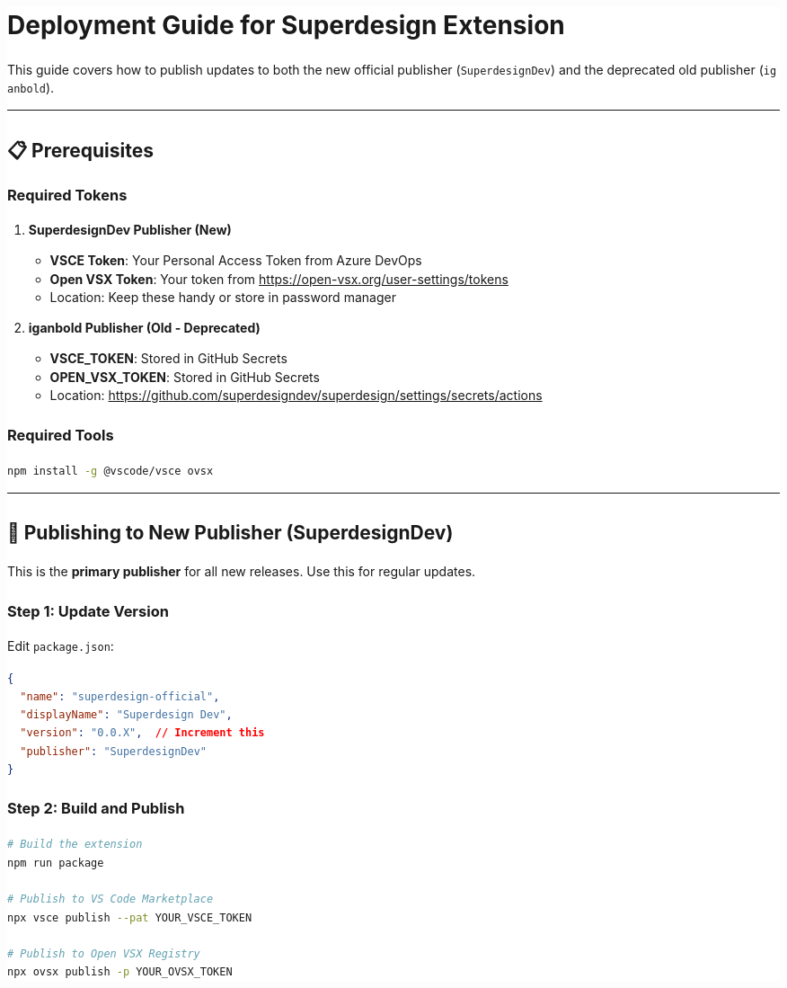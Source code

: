 # Deployment Guide for Superdesign Extension

This guide covers how to publish updates to both the new official publisher (`SuperdesignDev`) and the deprecated old publisher (`iganbold`).

---

## 📋 Prerequisites

### Required Tokens

1. **SuperdesignDev Publisher (New)**
   - **VSCE Token**: Your Personal Access Token from Azure DevOps
   - **Open VSX Token**: Your token from https://open-vsx.org/user-settings/tokens
   - Location: Keep these handy or store in password manager

2. **iganbold Publisher (Old - Deprecated)**
   - **VSCE_TOKEN**: Stored in GitHub Secrets
   - **OPEN_VSX_TOKEN**: Stored in GitHub Secrets
   - Location: https://github.com/superdesigndev/superdesign/settings/secrets/actions

### Required Tools
```bash
npm install -g @vscode/vsce ovsx
```

---

## 🚀 Publishing to New Publisher (SuperdesignDev)

This is the **primary publisher** for all new releases. Use this for regular updates.

### Step 1: Update Version

Edit `package.json`:
```json
{
  "name": "superdesign-official",
  "displayName": "Superdesign Dev",
  "version": "0.0.X",  // Increment this
  "publisher": "SuperdesignDev"
}
```

### Step 2: Build and Publish

```bash
# Build the extension
npm run package

# Publish to VS Code Marketplace
npx vsce publish --pat YOUR_VSCE_TOKEN

# Publish to Open VSX Registry
npx ovsx publish -p YOUR_OVSX_TOKEN
```
